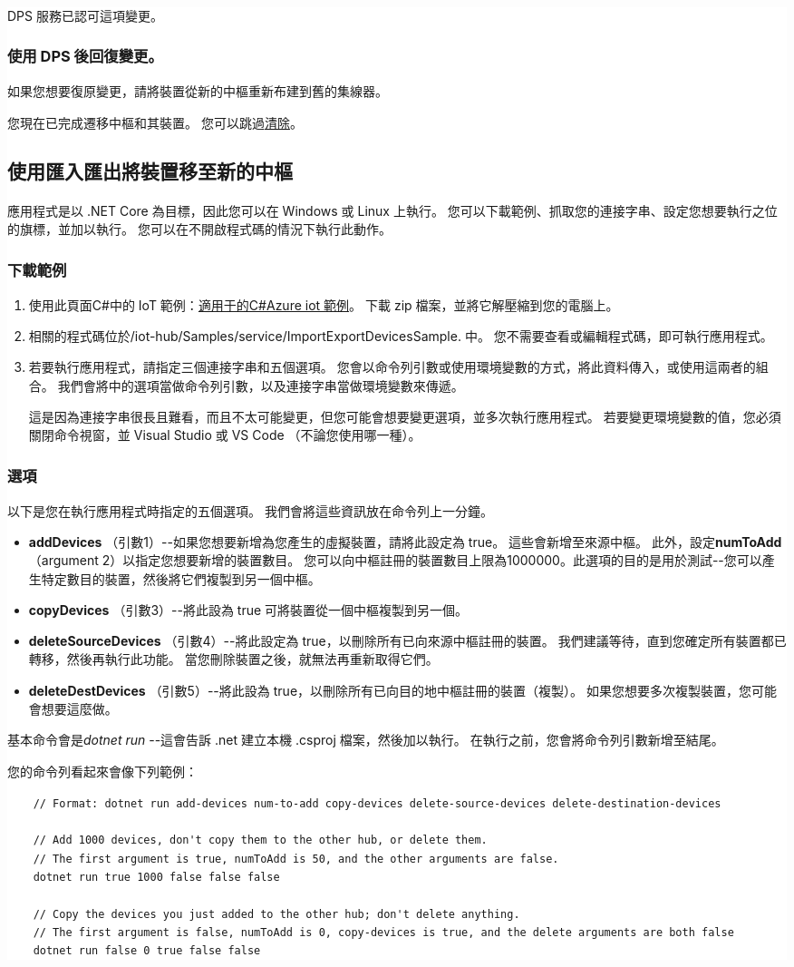 DPS 服務已認可這項變更。

### <a name="rolling-back-the-changes-after-using-dps"></a>使用 DPS 後回復變更。 

如果您想要復原變更，請將裝置從新的中樞重新布建到舊的集線器。

您現在已完成遷移中樞和其裝置。 您可以跳過[清除](#clean-up)。

## <a name="using-import-export-to-move-the-devices-to-the-new-hub"></a>使用匯入匯出將裝置移至新的中樞

應用程式是以 .NET Core 為目標，因此您可以在 Windows 或 Linux 上執行。 您可以下載範例、抓取您的連接字串、設定您想要執行之位的旗標，並加以執行。 您可以在不開啟程式碼的情況下執行此動作。

### <a name="downloading-the-sample"></a>下載範例

1. 使用此頁面C#中的 IoT 範例：[適用于的C#Azure iot 範例](https://azure.microsoft.com/resources/samples/azure-iot-samples-csharp/)。 下載 zip 檔案，並將它解壓縮到您的電腦上。 

1. 相關的程式碼位於/iot-hub/Samples/service/ImportExportDevicesSample. 中。 您不需要查看或編輯程式碼，即可執行應用程式。

1. 若要執行應用程式，請指定三個連接字串和五個選項。 您會以命令列引數或使用環境變數的方式，將此資料傳入，或使用這兩者的組合。 我們會將中的選項當做命令列引數，以及連接字串當做環境變數來傳遞。 

   這是因為連接字串很長且難看，而且不太可能變更，但您可能會想要變更選項，並多次執行應用程式。 若要變更環境變數的值，您必須關閉命令視窗，並 Visual Studio 或 VS Code （不論您使用哪一種）。 

### <a name="options"></a>選項

以下是您在執行應用程式時指定的五個選項。 我們會將這些資訊放在命令列上一分鐘。

*   **addDevices** （引數1）--如果您想要新增為您產生的虛擬裝置，請將此設定為 true。 這些會新增至來源中樞。 此外，設定**numToAdd** （argument 2）以指定您想要新增的裝置數目。 您可以向中樞註冊的裝置數目上限為1000000。此選項的目的是用於測試--您可以產生特定數目的裝置，然後將它們複製到另一個中樞。

*   **copyDevices** （引數3）--將此設為 true 可將裝置從一個中樞複製到另一個。 

*   **deleteSourceDevices** （引數4）--將此設定為 true，以刪除所有已向來源中樞註冊的裝置。 我們建議等待，直到您確定所有裝置都已轉移，然後再執行此功能。 當您刪除裝置之後，就無法再重新取得它們。

*   **deleteDestDevices** （引數5）--將此設為 true，以刪除所有已向目的地中樞註冊的裝置（複製）。 如果您想要多次複製裝置，您可能會想要這麼做。 

基本命令會是*dotnet run* --這會告訴 .net 建立本機 .csproj 檔案，然後加以執行。 在執行之前，您會將命令列引數新增至結尾。 

您的命令列看起來會像下列範例：

``` console 
    // Format: dotnet run add-devices num-to-add copy-devices delete-source-devices delete-destination-devices

    // Add 1000 devices, don't copy them to the other hub, or delete them. 
    // The first argument is true, numToAdd is 50, and the other arguments are false.
    dotnet run true 1000 false false false 

    // Copy the devices you just added to the other hub; don't delete anything.
    // The first argument is false, numToAdd is 0, copy-devices is true, and the delete arguments are both false
    dotnet run false 0 true false false 
```
